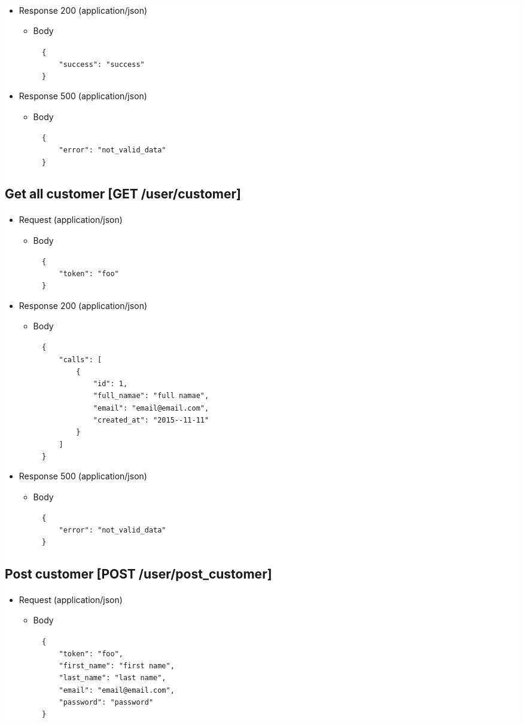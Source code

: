+ Response 200 (application/json)
    + Body

            {
                "success": "success"
            }

+ Response 500 (application/json)
    + Body

            {
                "error": "not_valid_data"
            }

## Get all customer [GET /user/customer]


+ Request (application/json)
    + Body

            {
                "token": "foo"
            }

+ Response 200 (application/json)
    + Body

            {
                "calls": [
                    {
                        "id": 1,
                        "full_namae": "full namae",
                        "email": "email@email.com",
                        "created_at": "2015--11-11"
                    }
                ]
            }

+ Response 500 (application/json)
    + Body

            {
                "error": "not_valid_data"
            }

## Post customer [POST /user/post_customer]


+ Request (application/json)
    + Body

            {
                "token": "foo",
                "first_name": "first name",
                "last_name": "last name",
                "email": "email@email.com",
                "password": "password"
            }
